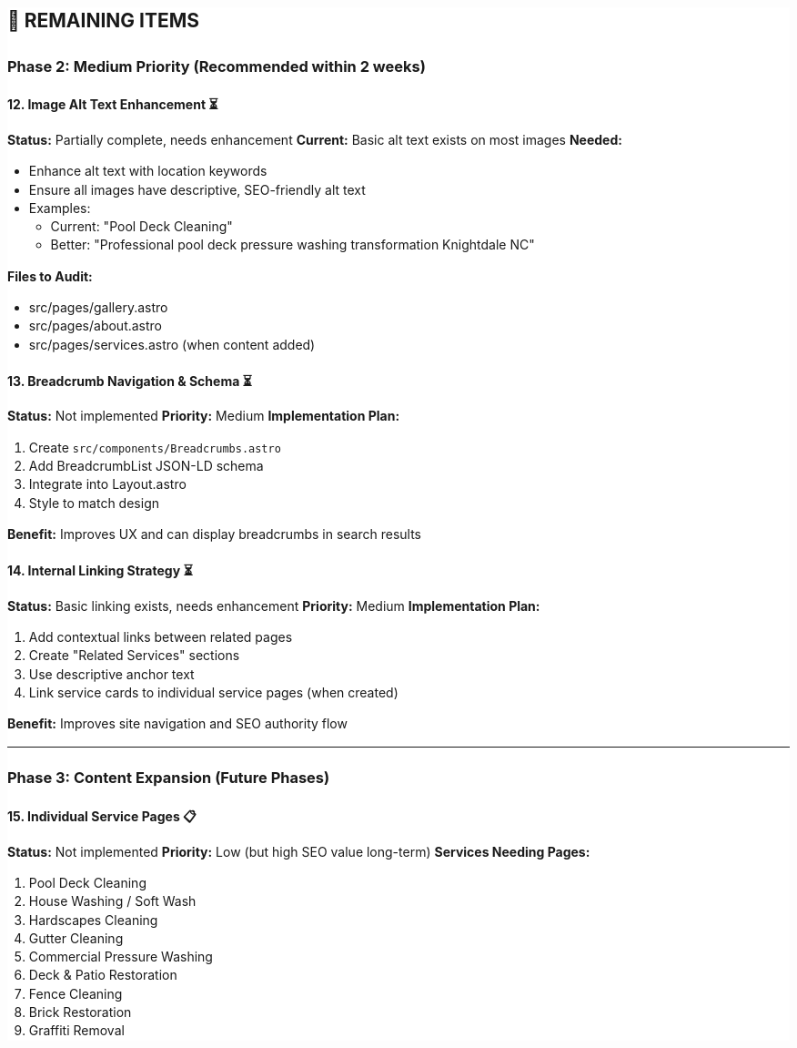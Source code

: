 
## 🔄 REMAINING ITEMS

### Phase 2: Medium Priority (Recommended within 2 weeks)

#### 12. Image Alt Text Enhancement ⏳
**Status:** Partially complete, needs enhancement
**Current:** Basic alt text exists on most images
**Needed:**
- Enhance alt text with location keywords
- Ensure all images have descriptive, SEO-friendly alt text
- Examples:
  - Current: "Pool Deck Cleaning"
  - Better: "Professional pool deck pressure washing transformation Knightdale NC"

**Files to Audit:**
- src/pages/gallery.astro
- src/pages/about.astro
- src/pages/services.astro (when content added)

#### 13. Breadcrumb Navigation & Schema ⏳
**Status:** Not implemented
**Priority:** Medium
**Implementation Plan:**
1. Create `src/components/Breadcrumbs.astro`
2. Add BreadcrumbList JSON-LD schema
3. Integrate into Layout.astro
4. Style to match design

**Benefit:** Improves UX and can display breadcrumbs in search results

#### 14. Internal Linking Strategy ⏳
**Status:** Basic linking exists, needs enhancement
**Priority:** Medium
**Implementation Plan:**
1. Add contextual links between related pages
2. Create "Related Services" sections
3. Use descriptive anchor text
4. Link service cards to individual service pages (when created)

**Benefit:** Improves site navigation and SEO authority flow

---

### Phase 3: Content Expansion (Future Phases)

#### 15. Individual Service Pages 📋
**Status:** Not implemented
**Priority:** Low (but high SEO value long-term)
**Services Needing Pages:**
1. Pool Deck Cleaning
2. House Washing / Soft Wash
3. Hardscapes Cleaning
4. Gutter Cleaning
5. Commercial Pressure Washing
6. Deck & Patio Restoration
7. Fence Cleaning
8. Brick Restoration
9. Graffiti Removal
